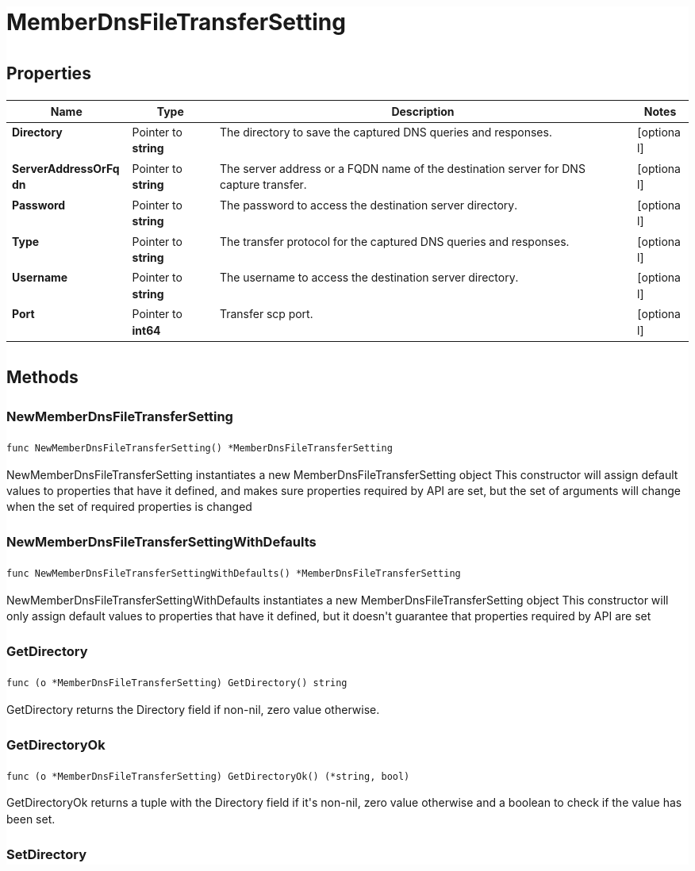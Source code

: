 # MemberDnsFileTransferSetting

## Properties

Name | Type | Description | Notes
------------ | ------------- | ------------- | -------------
**Directory** | Pointer to **string** | The directory to save the captured DNS queries and responses. | [optional] 
**ServerAddressOrFqdn** | Pointer to **string** | The server address or a FQDN name of the destination server for DNS capture transfer. | [optional] 
**Password** | Pointer to **string** | The password to access the destination server directory. | [optional] 
**Type** | Pointer to **string** | The transfer protocol for the captured DNS queries and responses. | [optional] 
**Username** | Pointer to **string** | The username to access the destination server directory. | [optional] 
**Port** | Pointer to **int64** | Transfer scp port. | [optional] 

## Methods

### NewMemberDnsFileTransferSetting

`func NewMemberDnsFileTransferSetting() *MemberDnsFileTransferSetting`

NewMemberDnsFileTransferSetting instantiates a new MemberDnsFileTransferSetting object
This constructor will assign default values to properties that have it defined,
and makes sure properties required by API are set, but the set of arguments
will change when the set of required properties is changed

### NewMemberDnsFileTransferSettingWithDefaults

`func NewMemberDnsFileTransferSettingWithDefaults() *MemberDnsFileTransferSetting`

NewMemberDnsFileTransferSettingWithDefaults instantiates a new MemberDnsFileTransferSetting object
This constructor will only assign default values to properties that have it defined,
but it doesn't guarantee that properties required by API are set

### GetDirectory

`func (o *MemberDnsFileTransferSetting) GetDirectory() string`

GetDirectory returns the Directory field if non-nil, zero value otherwise.

### GetDirectoryOk

`func (o *MemberDnsFileTransferSetting) GetDirectoryOk() (*string, bool)`

GetDirectoryOk returns a tuple with the Directory field if it's non-nil, zero value otherwise
and a boolean to check if the value has been set.

### SetDirectory
